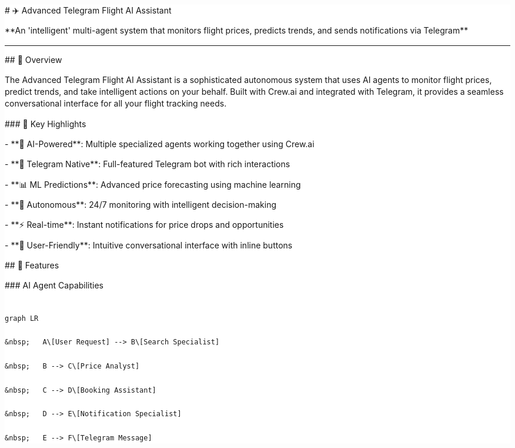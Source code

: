\# ✈️ Advanced Telegram Flight AI Assistant



\*\*An 'intelligent' multi-agent system that monitors flight prices, predicts trends, and sends notifications via Telegram\*\*



---



\## 🌟 Overview



The Advanced Telegram Flight AI Assistant is a sophisticated autonomous system that uses AI agents to monitor flight prices, predict trends, and take intelligent actions on your behalf. Built with Crew.ai and integrated with Telegram, it provides a seamless conversational interface for all your flight tracking needs.



\### 🎯 Key Highlights



\- \*\*🤖 AI-Powered\*\*: Multiple specialized agents working together using Crew.ai

\- \*\*💬 Telegram Native\*\*: Full-featured Telegram bot with rich interactions

\- \*\*📊 ML Predictions\*\*: Advanced price forecasting using machine learning

\- \*\*🔄 Autonomous\*\*: 24/7 monitoring with intelligent decision-making

\- \*\*⚡ Real-time\*\*: Instant notifications for price drops and opportunities

\- \*\*🎨 User-Friendly\*\*: Intuitive conversational interface with inline buttons



\## 🚀 Features



\### AI Agent Capabilities



```mermaid

graph LR

&nbsp;   A\[User Request] --> B\[Search Specialist]

&nbsp;   B --> C\[Price Analyst]

&nbsp;   C --> D\[Booking Assistant]

&nbsp;   D --> E\[Notification Specialist]

&nbsp;   E --> F\[Telegram Message]

```
